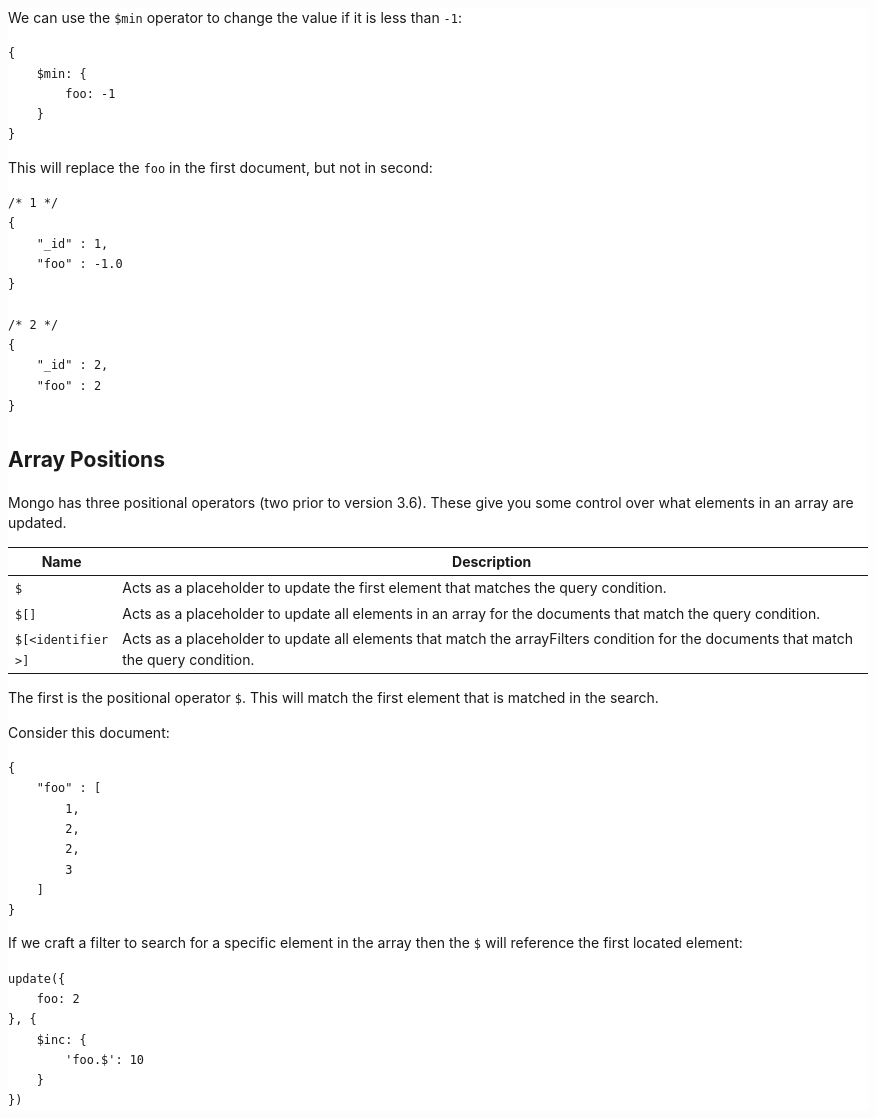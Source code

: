 We can use the `$min` operator to change the value if it is less than `-1`:

    {
        $min: {
            foo: -1
        }
    }
    
    
This will replace the `foo` in the first document, but not in second:

    /* 1 */
    {
        "_id" : 1,
        "foo" : -1.0
    }
    
    /* 2 */
    {
        "_id" : 2,
        "foo" : 2
    }
    

## Array Positions

Mongo has three positional operators (two prior to version 3.6).  These give you some control over what elements in an array are updated.

| Name              | Description                            |
|-------------------|---------------------------|
| `$`               | Acts as a placeholder to update the first element that matches the query condition.                                                           |
| `$[]`             | Acts as a placeholder to update all elements in an array for the documents that match the query condition.                                    |
| `$[<identifier>]` | Acts as a placeholder to update all elements that match the arrayFilters condition for the documents that match the query condition.          |

The first is the positional operator `$`.  This will match the first element that is matched in the search.

Consider this document:

    {
        "foo" : [ 
            1, 
            2, 
            2, 
            3
        ]
    }


If we craft a filter to search for a specific element in the array then the `$` will reference the first located element:

    update({
        foo: 2
    }, {
        $inc: {
            'foo.$': 10
        }
    })
